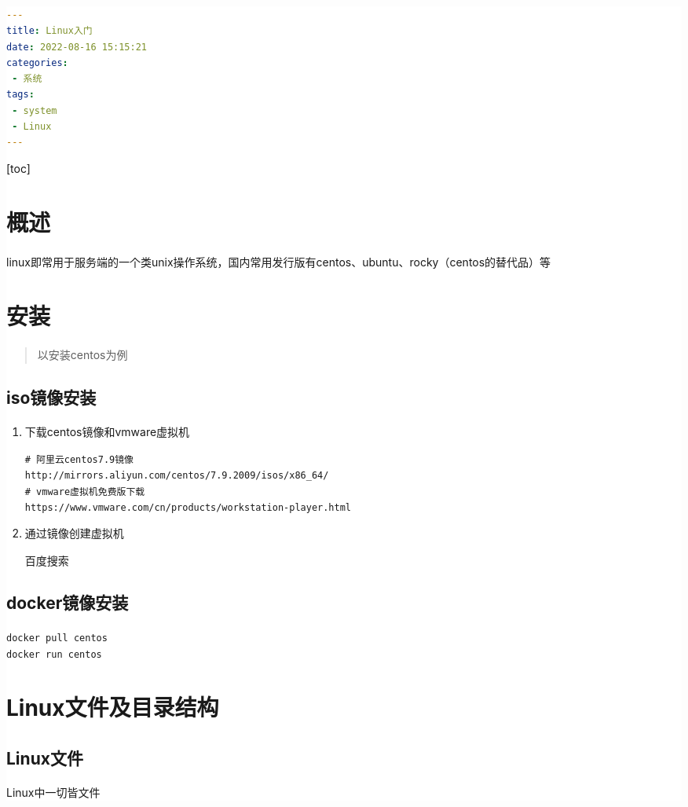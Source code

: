 ```yaml
---
title: Linux入门
date: 2022-08-16 15:15:21
categories: 
 - 系统
tags:
 - system
 - Linux
---
```




[toc]

# 概述

linux即常用于服务端的一个类unix操作系统，国内常用发行版有centos、ubuntu、rocky（centos的替代品）等

# 安装

> 以安装centos为例

## iso镜像安装

1. 下载centos镜像和vmware虚拟机

   ```http
   # 阿里云centos7.9镜像
   http://mirrors.aliyun.com/centos/7.9.2009/isos/x86_64/
   # vmware虚拟机免费版下载
   https://www.vmware.com/cn/products/workstation-player.html
   ```

2. 通过镜像创建虚拟机

   百度搜索

## docker镜像安装

``` bash
docker pull centos
docker run centos
```

# Linux文件及目录结构

## Linux文件

Linux中一切皆文件
